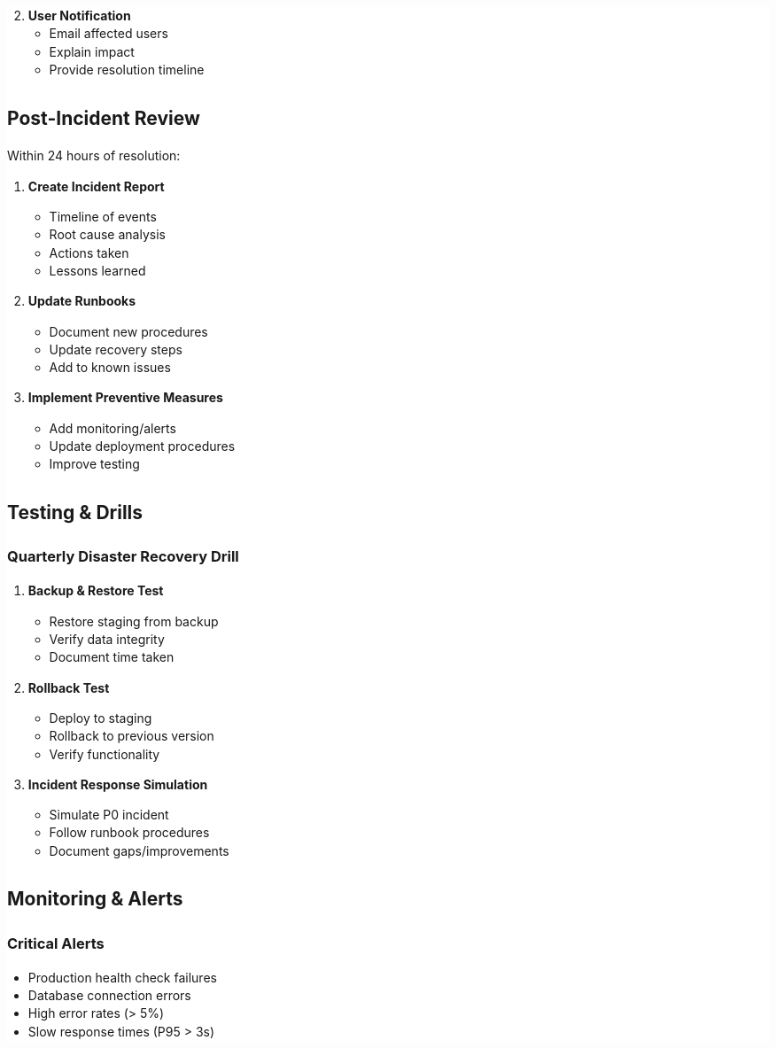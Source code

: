 2. **User Notification**
   - Email affected users
   - Explain impact
   - Provide resolution timeline

## Post-Incident Review

Within 24 hours of resolution:

1. **Create Incident Report**
   - Timeline of events
   - Root cause analysis
   - Actions taken
   - Lessons learned

2. **Update Runbooks**
   - Document new procedures
   - Update recovery steps
   - Add to known issues

3. **Implement Preventive Measures**
   - Add monitoring/alerts
   - Update deployment procedures
   - Improve testing

## Testing & Drills

### Quarterly Disaster Recovery Drill

1. **Backup & Restore Test**
   - Restore staging from backup
   - Verify data integrity
   - Document time taken

2. **Rollback Test**
   - Deploy to staging
   - Rollback to previous version
   - Verify functionality

3. **Incident Response Simulation**
   - Simulate P0 incident
   - Follow runbook procedures
   - Document gaps/improvements

## Monitoring & Alerts

### Critical Alerts

- Production health check failures
- Database connection errors
- High error rates (> 5%)
- Slow response times (P95 > 3s)
